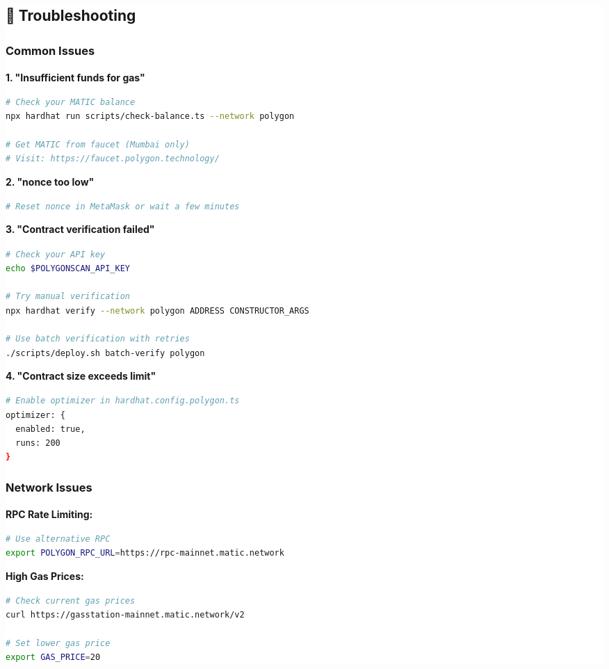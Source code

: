 ## 🔧 Troubleshooting

### Common Issues

**1. "Insufficient funds for gas"**
```bash
# Check your MATIC balance
npx hardhat run scripts/check-balance.ts --network polygon

# Get MATIC from faucet (Mumbai only)
# Visit: https://faucet.polygon.technology/
```

**2. "nonce too low"**
```bash
# Reset nonce in MetaMask or wait a few minutes
```

**3. "Contract verification failed"**
```bash
# Check your API key
echo $POLYGONSCAN_API_KEY

# Try manual verification
npx hardhat verify --network polygon ADDRESS CONSTRUCTOR_ARGS

# Use batch verification with retries
./scripts/deploy.sh batch-verify polygon
```

**4. "Contract size exceeds limit"**
```bash
# Enable optimizer in hardhat.config.polygon.ts
optimizer: {
  enabled: true,
  runs: 200
}
```

### Network Issues

**RPC Rate Limiting:**
```bash
# Use alternative RPC
export POLYGON_RPC_URL=https://rpc-mainnet.matic.network
```

**High Gas Prices:**
```bash
# Check current gas prices
curl https://gasstation-mainnet.matic.network/v2

# Set lower gas price
export GAS_PRICE=20
```
